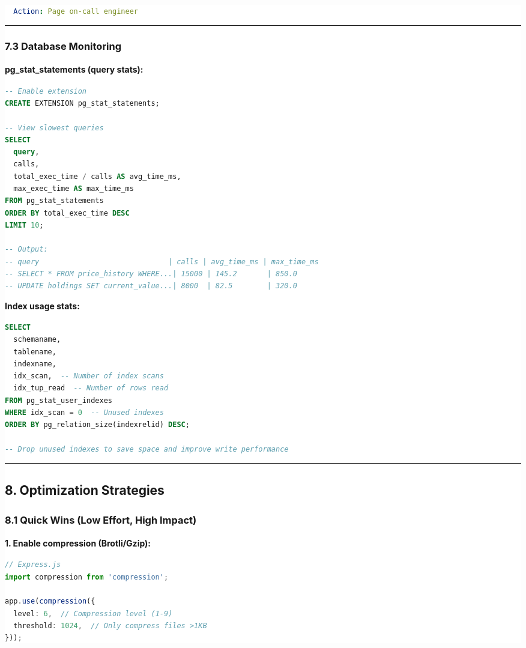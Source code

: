 ```yaml
  Action: Page on-call engineer
```

---

### 7.3 Database Monitoring

**pg_stat_statements (query stats):**
```sql
-- Enable extension
CREATE EXTENSION pg_stat_statements;

-- View slowest queries
SELECT
  query,
  calls,
  total_exec_time / calls AS avg_time_ms,
  max_exec_time AS max_time_ms
FROM pg_stat_statements
ORDER BY total_exec_time DESC
LIMIT 10;

-- Output:
-- query                              | calls | avg_time_ms | max_time_ms
-- SELECT * FROM price_history WHERE...| 15000 | 145.2       | 850.0
-- UPDATE holdings SET current_value...| 8000  | 82.5        | 320.0
```

**Index usage stats:**
```sql
SELECT
  schemaname,
  tablename,
  indexname,
  idx_scan,  -- Number of index scans
  idx_tup_read  -- Number of rows read
FROM pg_stat_user_indexes
WHERE idx_scan = 0  -- Unused indexes
ORDER BY pg_relation_size(indexrelid) DESC;

-- Drop unused indexes to save space and improve write performance
```

---

## 8. Optimization Strategies

### 8.1 Quick Wins (Low Effort, High Impact)

**1. Enable compression (Brotli/Gzip):**
```typescript
// Express.js
import compression from 'compression';

app.use(compression({
  level: 6,  // Compression level (1-9)
  threshold: 1024,  // Only compress files >1KB
}));
```
